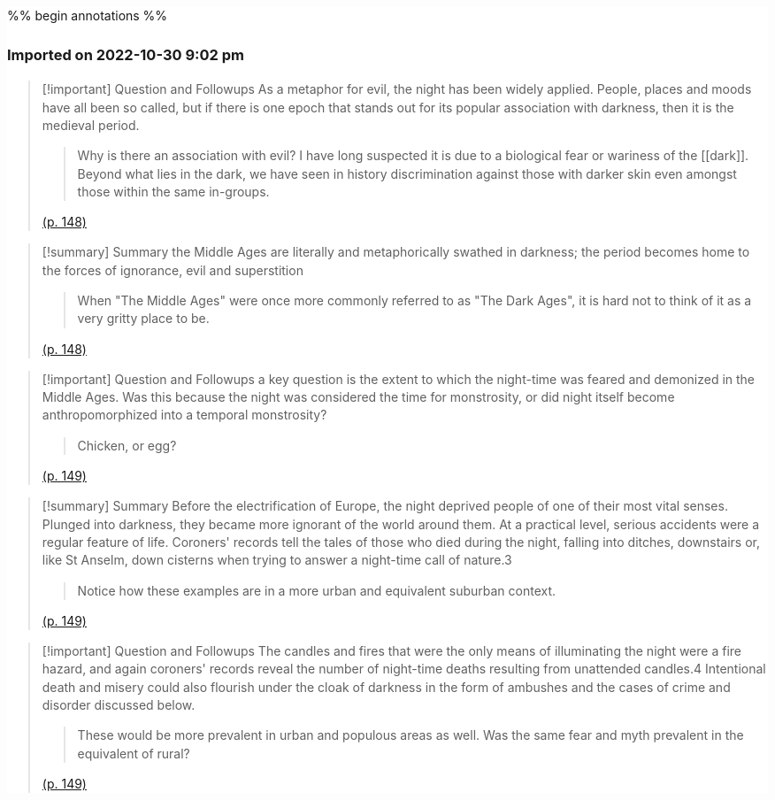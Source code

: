%% begin annotations %%
### Imported on 2022-10-30 9:02 pm

> [!important] Question and Followups
> As a metaphor for evil, the night has been widely applied. People, places and moods have all been so called, but if there is one epoch that stands out for its popular association with darkness, then it is the medieval period.
>
>> Why is there an association with evil? I have long suspected it is due to a biological fear or wariness of the [[dark]]. Beyond what lies in the dark, we have seen in history discrimination against those with darker skin even amongst those within the same in-groups.
>
> [(p. 148)](zotero://open-pdf/library/items/43BPWH4H?page=148&annotation=J2KHGGKQ)

> [!summary] Summary
> the Middle Ages are literally and metaphorically swathed in darkness; the period becomes home to the forces of ignorance, evil and superstition
>
>> When "The Middle Ages" were once more commonly referred to as "The Dark Ages", it is hard not to think of it as a very gritty place to be.
>
> [(p. 148)](zotero://open-pdf/library/items/43BPWH4H?page=148&annotation=KIRS56GK)

> [!important] Question and Followups
> a key question is the extent to which the night-time was feared and demonized in the Middle Ages. Was this because the night was considered the time for monstrosity, or did night itself become anthropomorphized into a temporal monstrosity?
>
>> Chicken, or egg?
>
> [(p. 149)](zotero://open-pdf/library/items/43BPWH4H?page=149&annotation=CBGU9FUU)

> [!summary] Summary
> Before the electrification of Europe, the night deprived people of one of their most vital senses. Plunged into darkness, they became more ignorant of the world around them. At a practical level, serious accidents were a regular feature of life. Coroners' records tell the tales of those who died during the night, falling into ditches, downstairs or, like St Anselm, down cisterns when trying to answer a night-time call of nature.3
>
>> Notice how these examples are in a more urban and equivalent suburban context.
>
> [(p. 149)](zotero://open-pdf/library/items/43BPWH4H?page=149&annotation=8PHGBJS7)

> [!important] Question and Followups
> The candles and fires that were the only means of illuminating the night were a fire hazard, and again coroners' records reveal the number of night-time deaths resulting from unattended candles.4 Intentional death and misery could also flourish under the cloak of darkness in the form of ambushes and the cases of crime and disorder discussed below.
>
>> These would be more prevalent in urban and populous areas as well. Was the same fear and myth prevalent in the equivalent of rural?
>
> [(p. 149)](zotero://open-pdf/library/items/43BPWH4H?page=149&annotation=FAH22HNB)
